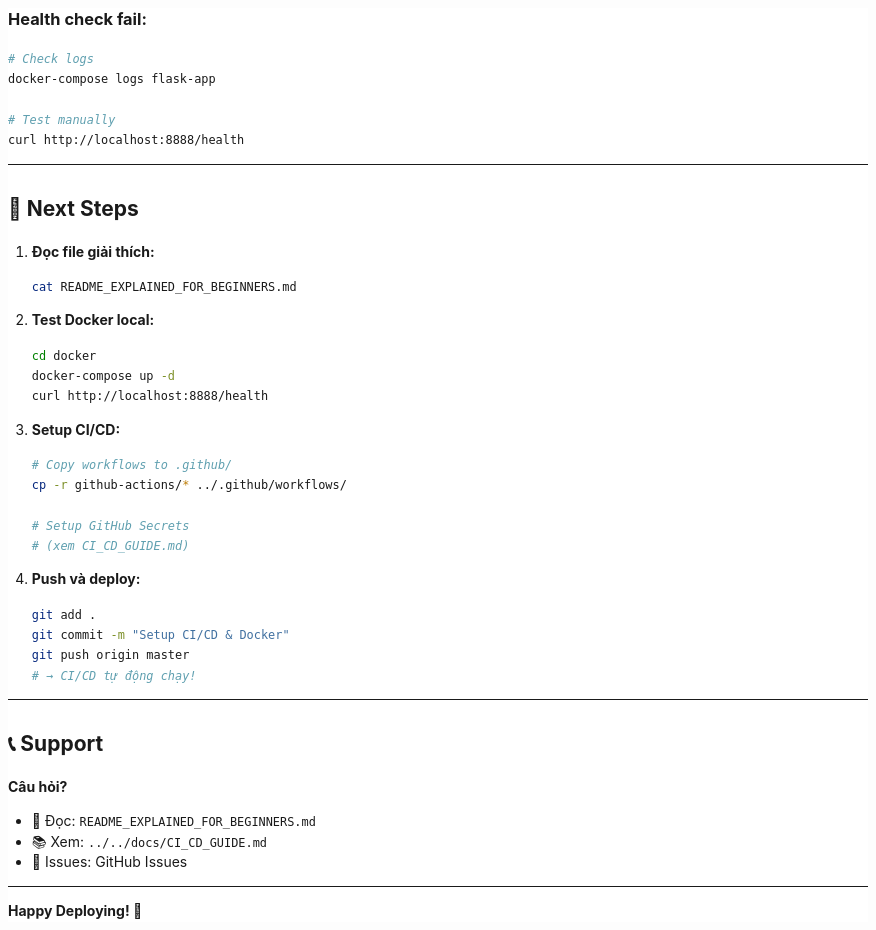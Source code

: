 ### **Health check fail:**
```bash
# Check logs
docker-compose logs flask-app

# Test manually
curl http://localhost:8888/health
```

---

## 🎯 **Next Steps**

1. **Đọc file giải thích:**
   ```bash
   cat README_EXPLAINED_FOR_BEGINNERS.md
   ```

2. **Test Docker local:**
   ```bash
   cd docker
   docker-compose up -d
   curl http://localhost:8888/health
   ```

3. **Setup CI/CD:**
   ```bash
   # Copy workflows to .github/
   cp -r github-actions/* ../.github/workflows/

   # Setup GitHub Secrets
   # (xem CI_CD_GUIDE.md)
   ```

4. **Push và deploy:**
   ```bash
   git add .
   git commit -m "Setup CI/CD & Docker"
   git push origin master
   # → CI/CD tự động chạy!
   ```

---

## 📞 **Support**

**Câu hỏi?**
- 📖 Đọc: `README_EXPLAINED_FOR_BEGINNERS.md`
- 📚 Xem: `../../docs/CI_CD_GUIDE.md`
- 🐛 Issues: GitHub Issues

---

**Happy Deploying! 🚀**
